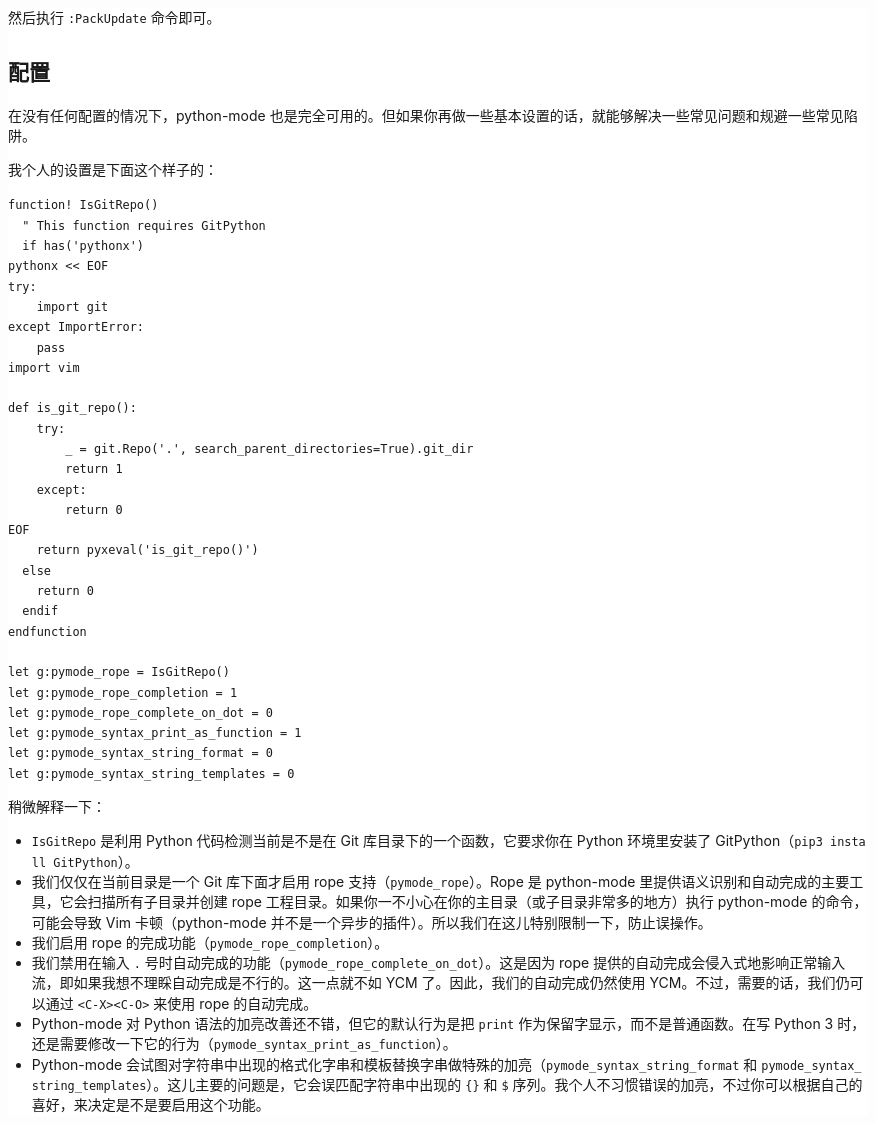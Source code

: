 然后执行 `:PackUpdate` 命令即可。

## 配置

在没有任何配置的情况下，python-mode 也是完全可用的。但如果你再做一些基本设置的话，就能够解决一些常见问题和规避一些常见陷阱。

我个人的设置是下面这个样子的：

```
function! IsGitRepo()
  " This function requires GitPython
  if has('pythonx')
pythonx << EOF
try:
    import git
except ImportError:
    pass
import vim

def is_git_repo():
    try:
        _ = git.Repo('.', search_parent_directories=True).git_dir
        return 1
    except:
        return 0
EOF
    return pyxeval('is_git_repo()')
  else
    return 0
  endif
endfunction

let g:pymode_rope = IsGitRepo()
let g:pymode_rope_completion = 1
let g:pymode_rope_complete_on_dot = 0
let g:pymode_syntax_print_as_function = 1
let g:pymode_syntax_string_format = 0
let g:pymode_syntax_string_templates = 0

```

稍微解释一下：

* `IsGitRepo` 是利用 Python 代码检测当前是不是在 Git 库目录下的一个函数，它要求你在 Python 环境里安装了 GitPython（`pip3 install GitPython`）。
* 我们仅仅在当前目录是一个 Git 库下面才启用 rope 支持（`pymode_rope`）。Rope 是 python-mode 里提供语义识别和自动完成的主要工具，它会扫描所有子目录并创建 rope 工程目录。如果你一不小心在你的主目录（或子目录非常多的地方）执行 python-mode 的命令，可能会导致 Vim 卡顿（python-mode 并不是一个异步的插件）。所以我们在这儿特别限制一下，防止误操作。
* 我们启用 rope 的完成功能（`pymode_rope_completion`）。
* 我们禁用在输入 `.` 号时自动完成的功能（`pymode_rope_complete_on_dot`）。这是因为 rope 提供的自动完成会侵入式地影响正常输入流，即如果我想不理睬自动完成是不行的。这一点就不如 YCM 了。因此，我们的自动完成仍然使用 YCM。不过，需要的话，我们仍可以通过 `<C-X><C-O>` 来使用 rope 的自动完成。
* Python-mode 对 Python 语法的加亮改善还不错，但它的默认行为是把 `print` 作为保留字显示，而不是普通函数。在写 Python 3 时，还是需要修改一下它的行为（`pymode_syntax_print_as_function`）。
* Python-mode 会试图对字符串中出现的格式化字串和模板替换字串做特殊的加亮（`pymode_syntax_string_format` 和 `pymode_syntax_string_templates`）。这儿主要的问题是，它会误匹配字符串中出现的 `{}` 和 `$` 序列。我个人不习惯错误的加亮，不过你可以根据自己的喜好，来决定是不是要启用这个功能。

